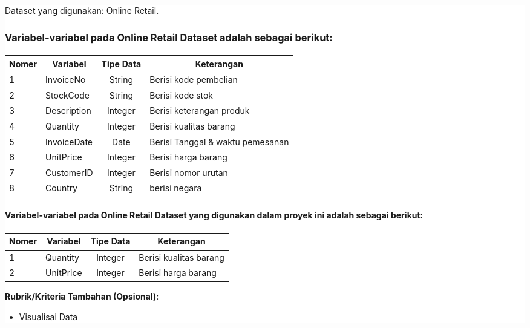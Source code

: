 Dataset yang digunakan: [Online Retail](https://www.kaggle.com/datasets/hellbuoy/online-retail-customer-clustering/data).

### Variabel-variabel pada Online Retail Dataset adalah sebagai berikut:

| Nomer | Variabel           | Tipe Data | Keterangan                           |
| ----- | ------------------ | :-------: | ------------------------------------ |
| 1     | InvoiceNo                |   String  | Berisi kode pembelian           |
| 2     | StockCode                |  String  | Berisi kode stok                |
| 3     | Description             |  Integer   | Berisi keterangan produk       |
| 4     | Quantity          |  Integer   | Berisi kualitas barang  |
| 5     | InvoiceDate             |  Date  | Berisi Tanggal & waktu pemesanan          |
| 6     | UnitPrice            |   Integer   | Berisi harga barang             |
| 7     | CustomerID |   Integer   | Berisi nomor urutan |
| 8     | Country           |   String   | berisi negara         |

#### Variabel-variabel pada Online Retail Dataset yang digunakan dalam proyek ini adalah sebagai berikut:

| Nomer | Variabel | Tipe Data | Keterangan                   |
| ----- | -------- | :-------: | ---------------------------- |
| 1     | Quantity      |  Integer  | Berisi kualitas barang        |
| 2     | UnitPrice   |  Integer  | Berisi harga barang  |

**Rubrik/Kriteria Tambahan (Opsional)**:

- Visualisai Data
  <br>